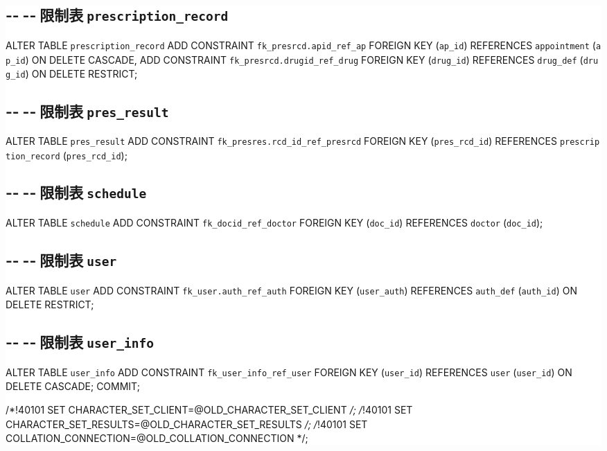 --
-- 限制表 `prescription_record`
--
ALTER TABLE `prescription_record`
  ADD CONSTRAINT `fk_presrcd.apid_ref_ap` FOREIGN KEY (`ap_id`) REFERENCES `appointment` (`ap_id`) ON DELETE CASCADE,
  ADD CONSTRAINT `fk_presrcd.drugid_ref_drug` FOREIGN KEY (`drug_id`) REFERENCES `drug_def` (`drug_id`) ON DELETE RESTRICT;

--
-- 限制表 `pres_result`
--
ALTER TABLE `pres_result`
  ADD CONSTRAINT `fk_presres.rcd_id_ref_presrcd` FOREIGN KEY (`pres_rcd_id`) REFERENCES `prescription_record` (`pres_rcd_id`);

--
-- 限制表 `schedule`
--
ALTER TABLE `schedule`
  ADD CONSTRAINT `fk_docid_ref_doctor` FOREIGN KEY (`doc_id`) REFERENCES `doctor` (`doc_id`);

--
-- 限制表 `user`
--
ALTER TABLE `user`
  ADD CONSTRAINT `fk_user.auth_ref_auth` FOREIGN KEY (`user_auth`) REFERENCES `auth_def` (`auth_id`) ON DELETE RESTRICT;

--
-- 限制表 `user_info`
--
ALTER TABLE `user_info`
  ADD CONSTRAINT `fk_user_info_ref_user` FOREIGN KEY (`user_id`) REFERENCES `user` (`user_id`) ON DELETE CASCADE;
COMMIT;

/*!40101 SET CHARACTER_SET_CLIENT=@OLD_CHARACTER_SET_CLIENT */;
/*!40101 SET CHARACTER_SET_RESULTS=@OLD_CHARACTER_SET_RESULTS */;
/*!40101 SET COLLATION_CONNECTION=@OLD_COLLATION_CONNECTION */;
